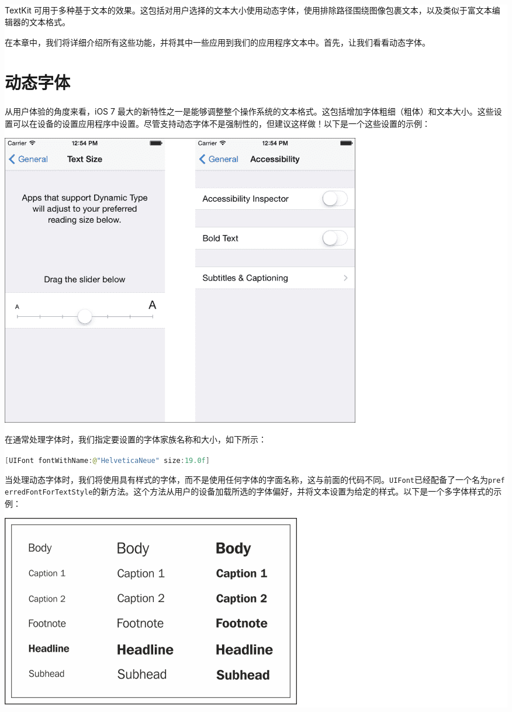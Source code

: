 TextKit 可用于多种基于文本的效果。这包括对用户选择的文本大小使用动态字体，使用排除路径围绕图像包裹文本，以及类似于富文本编辑器的文本格式。

在本章中，我们将详细介绍所有这些功能，并将其中一些应用到我们的应用程序文本中。首先，让我们看看动态字体。

# 动态字体

从用户体验的角度来看，iOS 7 最大的新特性之一是能够调整整个操作系统的文本格式。这包括增加字体粗细（粗体）和文本大小。这些设置可以在设备的设置应用程序中设置。尽管支持动态字体不是强制性的，但建议这样做！以下是一个这些设置的示例：

![动态字体](img/0319OT_07_03.jpg)

在通常处理字体时，我们指定要设置的字体家族名称和大小，如下所示：

```swift
[UIFont fontWithName:@"HelveticaNeue" size:19.0f]
```

当处理动态字体时，我们将使用具有样式的字体，而不是使用任何字体的字面名称，这与前面的代码不同。`UIFont`已经配备了一个名为`preferredFontForTextStyle`的新方法。这个方法从用户的设备加载所选的字体偏好，并将文本设置为给定的样式。以下是一个多字体样式的示例：

![动态字体](img/0319OT_07_04.jpg)
